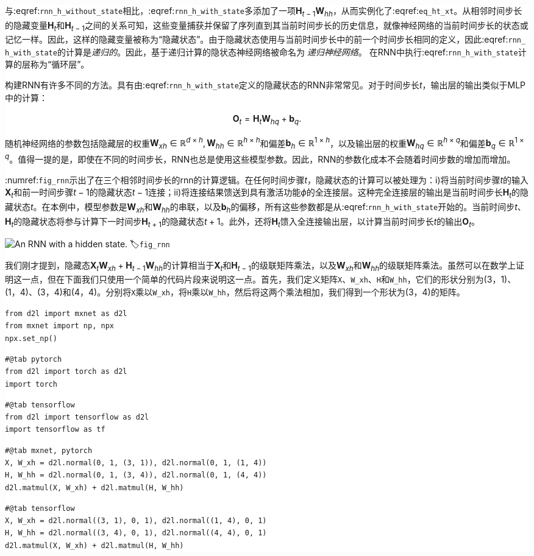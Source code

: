 与:eqref:`rnn_h_without_state`相比，:eqref:`rnn_h_with_state`多添加了一项$\mathbf{H}_{t-1} \mathbf{W}_{hh}$，从而实例化了:eqref:`eq_ht_xt`。从相邻时间步长的隐藏变量$\mathbf{H}_t$和$\mathbf{H}_{t-1}$之间的关系可知，这些变量捕获并保留了序列直到其当前时间步长的历史信息，就像神经网络的当前时间步长的状态或记忆一样。因此，这样的隐藏变量被称为“隐藏状态”。由于隐藏状态使用与当前时间步长中的前一个时间步长相同的定义，因此:eqref:`rnn_h_with_state`的计算是*递归的*。因此，基于递归计算的隐状态神经网络被命名为
*递归神经网络*。
在RNN中执行:eqref:`rnn_h_with_state`计算的层称为“循环层”。

构建RNN有许多不同的方法。具有由:eqref:`rnn_h_with_state`定义的隐藏状态的RNN非常常见。对于时间步长$t$，输出层的输出类似于MLP中的计算：

$$\mathbf{O}_t = \mathbf{H}_t \mathbf{W}_{hq} + \mathbf{b}_q.$$

随机神经网络的参数包括隐藏层的权重$\mathbf{W}_{xh} \in \mathbb{R}^{d \times h}, \mathbf{W}_{hh} \in \mathbb{R}^{h \times h}$和偏差$\mathbf{b}_h \in \mathbb{R}^{1 \times h}$，以及输出层的权重$\mathbf{W}_{hq} \in \mathbb{R}^{h \times q}$和偏差$\mathbf{b}_q \in \mathbb{R}^{1 \times q}$。值得一提的是，即使在不同的时间步长，RNN也总是使用这些模型参数。因此，RNN的参数化成本不会随着时间步数的增加而增加。

:numref:`fig_rnn`示出了在三个相邻时间步长的rnn的计算逻辑。在任何时间步骤$t$，隐藏状态的计算可以被处理为：i)将当前时间步骤$t$的输入$\mathbf{X}_t$和前一时间步骤$t-1$的隐藏状态$t-1$连接；ii)将连接结果馈送到具有激活功能$\phi$的全连接层。这种完全连接层的输出是当前时间步长$\mathbf{H}_t$的隐藏状态$t$。在本例中，模型参数是$\mathbf{W}_{xh}$和$\mathbf{W}_{hh}$的串联，以及$\mathbf{b}_h$的偏移，所有这些参数都是从:eqref:`rnn_h_with_state`开始的。当前时间步$t$、$\mathbf{H}_t$的隐藏状态将参与计算下一时间步$\mathbf{H}_{t+1}$的隐藏状态$t+1$。此外，还将$\mathbf{H}_t$馈入全连接输出层，以计算当前时间步长$t$的输出$\mathbf{O}_t$。

![An RNN with a hidden state.](../img/rnn.svg)
:label:`fig_rnn`

我们刚才提到，隐藏态$\mathbf{X}_t \mathbf{W}_{xh} + \mathbf{H}_{t-1} \mathbf{W}_{hh}$的计算相当于$\mathbf{X}_t$和$\mathbf{H}_{t-1}$的级联矩阵乘法，以及$\mathbf{W}_{xh}$和$\mathbf{W}_{hh}$的级联矩阵乘法。虽然可以在数学上证明这一点，但在下面我们只使用一个简单的代码片段来说明这一点。首先，我们定义矩阵`X`、`W_xh`、`H`和`W_hh`，它们的形状分别为(3，1)、(1，4)、(3，4)和(4，4)。分别将`X`乘以`W_xh`，将`H`乘以`W_hh`，然后将这两个乘法相加，我们得到一个形状为(3，4)的矩阵。

```{.python .input}
from d2l import mxnet as d2l
from mxnet import np, npx
npx.set_np()
```

```{.python .input}
#@tab pytorch
from d2l import torch as d2l
import torch
```

```{.python .input}
#@tab tensorflow
from d2l import tensorflow as d2l
import tensorflow as tf
```

```{.python .input}
#@tab mxnet, pytorch
X, W_xh = d2l.normal(0, 1, (3, 1)), d2l.normal(0, 1, (1, 4))
H, W_hh = d2l.normal(0, 1, (3, 4)), d2l.normal(0, 1, (4, 4))
d2l.matmul(X, W_xh) + d2l.matmul(H, W_hh)
```

```{.python .input}
#@tab tensorflow
X, W_xh = d2l.normal((3, 1), 0, 1), d2l.normal((1, 4), 0, 1)
H, W_hh = d2l.normal((3, 4), 0, 1), d2l.normal((4, 4), 0, 1)
d2l.matmul(X, W_xh) + d2l.matmul(H, W_hh)
```
